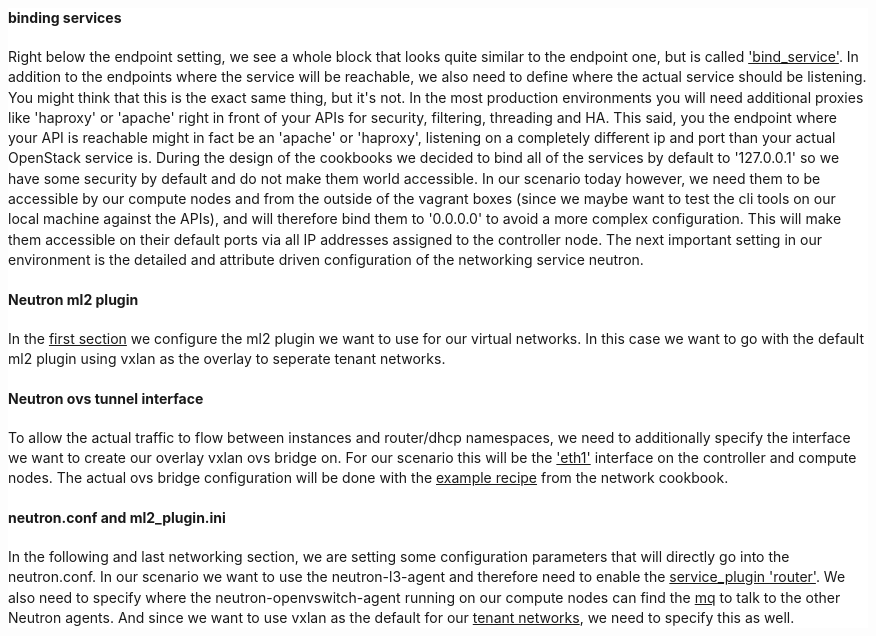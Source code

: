 #### binding services
Right below the endpoint setting, we see a whole block that looks quite similar
to the endpoint one, but is called
['bind_service'](https://github.com/openstack/openstack-chef-repo/blob/master/environments/multi-node-ubuntu14.json#L62-82).
In addition to the endpoints where the service will be reachable, we also need
to define where the actual service should be listening. You might think that
this is the exact same thing, but it's not. In the most production environments
you will need additional proxies like 'haproxy' or 'apache' right in front of
your APIs for security, filtering, threading and HA. This said, you the endpoint
where your API is reachable might in fact be an 'apache' or 'haproxy',
listening on a completely different ip and port than your actual OpenStack
service is. During the design of the cookbooks we decided to bind all of the
services by default to '127.0.0.1' so we have some security by default and do
not make them world accessible. In our scenario today however, we need them to
be accessible by our compute nodes and from the outside of the vagrant boxes
(since we maybe want to test the cli tools on our local machine against the
APIs), and will therefore bind them to '0.0.0.0' to avoid a more complex
configuration. This will make them accessible on their default ports via all
IP addresses assigned to the controller node.  The next important setting in our
environment is the detailed and attribute driven configuration of the networking
service neutron.

#### Neutron ml2 plugin
In the [first
section](https://github.com/openstack/openstack-chef-repo/blob/master/environments/multi-node-ubuntu14.json#L90-99)
we configure the ml2 plugin we want to use for our virtual networks. In this
case we want to go with the default ml2 plugin using vxlan as the overlay to
seperate tenant networks.

#### Neutron ovs tunnel interface
To allow the actual traffic to flow between instances and router/dhcp
namespaces, we need to additionally specify the interface we want to create our
overlay vxlan ovs bridge on. For our scenario this will be the
['eth1'](https://github.com/openstack/openstack-chef-repo/blob/master/environments/multi-node-ubuntu14.json#L90-99)
interface on the controller and compute nodes. The actual ovs bridge
configuration will be done with the [example
recipe](https://github.com/openstack/cookbook-openstack-network/blob/master/recipes/_bridge_config_example.rb)
from the network cookbook.

#### neutron.conf and ml2_plugin.ini
In the following and last networking section, we are setting some configuration
parameters that will directly go into the neutron.conf. In our scenario we want
to use the neutron-l3-agent and therefore need to enable the [service_plugin
'router'](https://github.com/openstack/openstack-chef-repo/blob/master/environments/multi-node-ubuntu14.json#L103).
We also need to specify where the neutron-openvswitch-agent running on our
compute nodes can find the
[mq](https://github.com/openstack/openstack-chef-repo/blob/master/environments/multi-node-ubuntu14.json#L105)
to talk to the other Neutron agents. And since we want to use vxlan as the
default for our [tenant networks](https://github.com/openstack/openstack-chef-repo/blob/master/environments/multi-node-ubuntu14.json#L106), we need to specify this as well.

